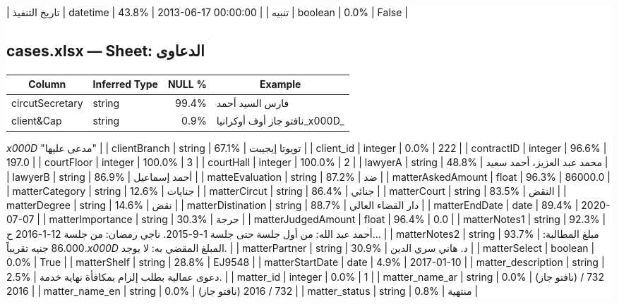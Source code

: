 | تاريخ التنفيذ | datetime | 43.8% | 2013-06-17 00:00:00 |
| تنبيه | boolean | 0.0% | False |

## cases.xlsx — Sheet: الدعاوى
| Column | Inferred Type | NULL % | Example |
|---|---|---:|---|
| circutSecretary | string | 99.4% | فارس السيد أحمد |
| client&Cap | string | 0.9% | نافتو جاز أوف أوكرانيا_x000D_
_x000D_
"مدعى عليها" |
| clientBranch | string | 67.1% | تويوتا إيجيبت |
| client_id | integer | 0.0% | 222 |
| contractID | integer | 96.6% | 197.0 |
| courtFloor | integer | 100.0% | 3 |
| courtHall | integer | 100.0% | 2 |
| lawyerA | string | 48.8% | محمد عبد العزيز، أحمد سعيد |
| lawyerB | string | 86.9% | أحمد إسماعيل |
| matteEvaluation | string | 87.2% | ضد |
| matterAskedAmount | float | 96.3% | 86000.0 |
| matterCategory | string | 12.6% | جنايات |
| matterCircut | string | 86.4% | جنائي |
| matterCourt | string | 83.5% | النقض |
| matterDegree | string | 14.6% | نقض |
| matterDistination | string | 88.7% | دار القضاء العالي |
| matterEndDate | date | 89.4% | 2020-07-07 |
| matterImportance | string | 30.3% | حرجة |
| matterJudgedAmount | float | 96.4% | 0.0 |
| matterNotes1 | string | 92.3% | أحمد عبد الله: من أول جلسة حتى جلسة 1-9-2015.
ناجي رمضان: من جلسة 12-1-2016 ح... |
| matterNotes2 | string | 93.7% | مبلغ المطالبة: 86.000 جنيه تقريباً._x000D_
المبلغ المقضي به: لا يوجد. |
| matterPartner | string | 30.9% | د. هاني سري الدين |
| matterSelect | boolean | 0.0% | True |
| matterShelf | string | 28.8% | EJ9548 |
| matterStartDate | date | 4.9% | 2017-01-10 |
| matter_description | string | 2.5% | دعوى عمالية بطلب إلزام بمكافأة نهاية خدمة. |
| matter_id | integer | 0.0% | 1 |
| matter_name_ar | string | 0.0% | (نافتو جاز) 732 / 2016 |
| matter_name_en | string | 0.0% | (نافتو جاز) 732 / 2016 |
| matter_status | string | 0.8% | منتهية |